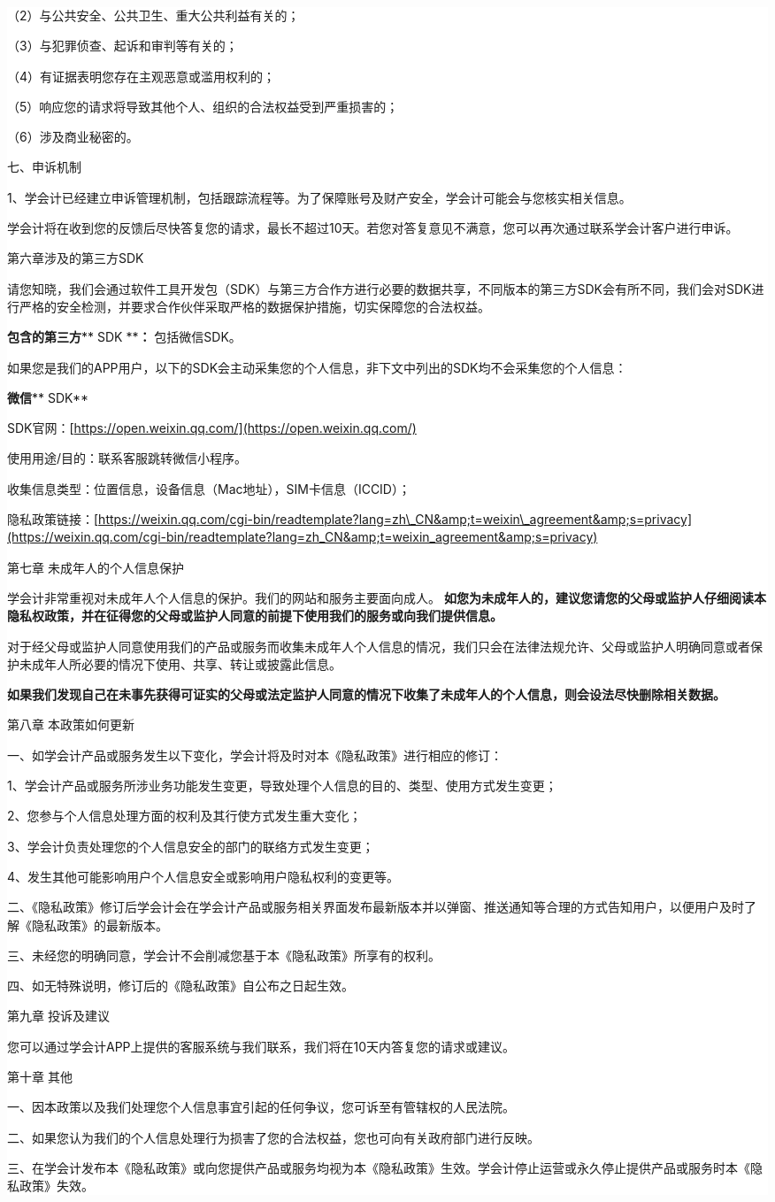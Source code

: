 （2）与公共安全、公共卫生、重大公共利益有关的；

（3）与犯罪侦查、起诉和审判等有关的；

（4）有证据表明您存在主观恶意或滥用权利的；

（5）响应您的请求将导致其他个人、组织的合法权益受到严重损害的；

（6）涉及商业秘密的。

七、申诉机制

1、学会计已经建立申诉管理机制，包括跟踪流程等。为了保障账号及财产安全，学会计可能会与您核实相关信息。

学会计将在收到您的反馈后尽快答复您的请求，最长不超过10天。若您对答复意见不满意，您可以再次通过联系学会计客户进行申诉。

第六章涉及的第三方SDK

请您知晓，我们会通过软件工具开发包（SDK）与第三方合作方进行必要的数据共享，不同版本的第三方SDK会有所不同，我们会对SDK进行严格的安全检测，并要求合作伙伴采取严格的数据保护措施，切实保障您的合法权益。

**包含的第三方**** SDK ****：** 包括微信SDK。

如果您是我们的APP用户，以下的SDK会主动采集您的个人信息，非下文中列出的SDK均不会采集您的个人信息：

**微信**** SDK**

SDK官网：[https://open.weixin.qq.com/](https://open.weixin.qq.com/)

使用用途/目的：联系客服跳转微信小程序。

收集信息类型：位置信息，设备信息（Mac地址），SIM卡信息（ICCID）；

隐私政策链接：[https://weixin.qq.com/cgi-bin/readtemplate?lang=zh\_CN&amp;t=weixin\_agreement&amp;s=privacy](https://weixin.qq.com/cgi-bin/readtemplate?lang=zh_CN&amp;t=weixin_agreement&amp;s=privacy)

第七章 未成年人的个人信息保护

学会计非常重视对未成年人个人信息的保护。我们的网站和服务主要面向成人。 **如您为未成年人的，建议您请您的父母或监护人仔细阅读本隐私权政策，并在征得您的父母或监护人同意的前提下使用我们的服务或向我们提供信息。**

对于经父母或监护人同意使用我们的产品或服务而收集未成年人个人信息的情况，我们只会在法律法规允许、父母或监护人明确同意或者保护未成年人所必要的情况下使用、共享、转让或披露此信息。

**如果我们发现自己在未事先获得可证实的父母或法定监护人同意的情况下收集了未成年人的个人信息，则会设法尽快删除相关数据。**

第八章 本政策如何更新

一、如学会计产品或服务发生以下变化，学会计将及时对本《隐私政策》进行相应的修订：

1、学会计产品或服务所涉业务功能发生变更，导致处理个人信息的目的、类型、使用方式发生变更；

2、您参与个人信息处理方面的权利及其行使方式发生重大变化；

3、学会计负责处理您的个人信息安全的部门的联络方式发生变更；

4、发生其他可能影响用户个人信息安全或影响用户隐私权利的变更等。

二、《隐私政策》修订后学会计会在学会计产品或服务相关界面发布最新版本并以弹窗、推送通知等合理的方式告知用户，以便用户及时了解《隐私政策》的最新版本。

三、未经您的明确同意，学会计不会削减您基于本《隐私政策》所享有的权利。

四、如无特殊说明，修订后的《隐私政策》自公布之日起生效。

第九章 投诉及建议

您可以通过学会计APP上提供的客服系统与我们联系，我们将在10天内答复您的请求或建议。

第十章 其他

一、因本政策以及我们处理您个人信息事宜引起的任何争议，您可诉至有管辖权的人民法院。

二、如果您认为我们的个人信息处理行为损害了您的合法权益，您也可向有关政府部门进行反映。

三、在学会计发布本《隐私政策》或向您提供产品或服务均视为本《隐私政策》生效。学会计停止运营或永久停止提供产品或服务时本《隐私政策》失效。
